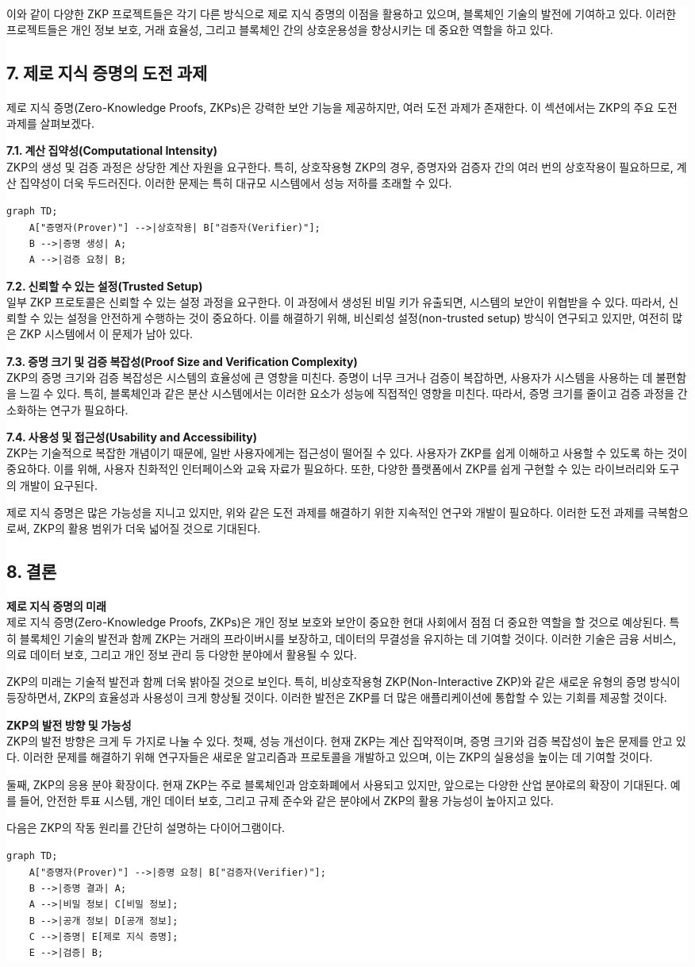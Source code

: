 이와 같이 다양한 ZKP 프로젝트들은 각기 다른 방식으로 제로 지식 증명의 이점을 활용하고 있으며, 블록체인 기술의 발전에 기여하고 있다. 이러한 프로젝트들은 개인 정보 보호, 거래 효율성, 그리고 블록체인 간의 상호운용성을 향상시키는 데 중요한 역할을 하고 있다.



## 7. 제로 지식 증명의 도전 과제

제로 지식 증명(Zero-Knowledge Proofs, ZKPs)은 강력한 보안 기능을 제공하지만, 여러 도전 과제가 존재한다. 이 섹션에서는 ZKP의 주요 도전 과제를 살펴보겠다.

**7.1. 계산 집약성(Computational Intensity)**  
ZKP의 생성 및 검증 과정은 상당한 계산 자원을 요구한다. 특히, 상호작용형 ZKP의 경우, 증명자와 검증자 간의 여러 번의 상호작용이 필요하므로, 계산 집약성이 더욱 두드러진다. 이러한 문제는 특히 대규모 시스템에서 성능 저하를 초래할 수 있다. 

```mermaid
graph TD;
    A["증명자(Prover)"] -->|상호작용| B["검증자(Verifier)"];
    B -->|증명 생성| A;
    A -->|검증 요청| B;
```

**7.2. 신뢰할 수 있는 설정(Trusted Setup)**  
일부 ZKP 프로토콜은 신뢰할 수 있는 설정 과정을 요구한다. 이 과정에서 생성된 비밀 키가 유출되면, 시스템의 보안이 위협받을 수 있다. 따라서, 신뢰할 수 있는 설정을 안전하게 수행하는 것이 중요하다. 이를 해결하기 위해, 비신뢰성 설정(non-trusted setup) 방식이 연구되고 있지만, 여전히 많은 ZKP 시스템에서 이 문제가 남아 있다.

**7.3. 증명 크기 및 검증 복잡성(Proof Size and Verification Complexity)**  
ZKP의 증명 크기와 검증 복잡성은 시스템의 효율성에 큰 영향을 미친다. 증명이 너무 크거나 검증이 복잡하면, 사용자가 시스템을 사용하는 데 불편함을 느낄 수 있다. 특히, 블록체인과 같은 분산 시스템에서는 이러한 요소가 성능에 직접적인 영향을 미친다. 따라서, 증명 크기를 줄이고 검증 과정을 간소화하는 연구가 필요하다.

**7.4. 사용성 및 접근성(Usability and Accessibility)**  
ZKP는 기술적으로 복잡한 개념이기 때문에, 일반 사용자에게는 접근성이 떨어질 수 있다. 사용자가 ZKP를 쉽게 이해하고 사용할 수 있도록 하는 것이 중요하다. 이를 위해, 사용자 친화적인 인터페이스와 교육 자료가 필요하다. 또한, 다양한 플랫폼에서 ZKP를 쉽게 구현할 수 있는 라이브러리와 도구의 개발이 요구된다.

제로 지식 증명은 많은 가능성을 지니고 있지만, 위와 같은 도전 과제를 해결하기 위한 지속적인 연구와 개발이 필요하다. 이러한 도전 과제를 극복함으로써, ZKP의 활용 범위가 더욱 넓어질 것으로 기대된다.



## 8. 결론

**제로 지식 증명의 미래**  
제로 지식 증명(Zero-Knowledge Proofs, ZKPs)은 개인 정보 보호와 보안이 중요한 현대 사회에서 점점 더 중요한 역할을 할 것으로 예상된다. 특히 블록체인 기술의 발전과 함께 ZKP는 거래의 프라이버시를 보장하고, 데이터의 무결성을 유지하는 데 기여할 것이다. 이러한 기술은 금융 서비스, 의료 데이터 보호, 그리고 개인 정보 관리 등 다양한 분야에서 활용될 수 있다. 

ZKP의 미래는 기술적 발전과 함께 더욱 밝아질 것으로 보인다. 특히, 비상호작용형 ZKP(Non-Interactive ZKP)와 같은 새로운 유형의 증명 방식이 등장하면서, ZKP의 효율성과 사용성이 크게 향상될 것이다. 이러한 발전은 ZKP를 더 많은 애플리케이션에 통합할 수 있는 기회를 제공할 것이다.

**ZKP의 발전 방향 및 가능성**  
ZKP의 발전 방향은 크게 두 가지로 나눌 수 있다. 첫째, 성능 개선이다. 현재 ZKP는 계산 집약적이며, 증명 크기와 검증 복잡성이 높은 문제를 안고 있다. 이러한 문제를 해결하기 위해 연구자들은 새로운 알고리즘과 프로토콜을 개발하고 있으며, 이는 ZKP의 실용성을 높이는 데 기여할 것이다.

둘째, ZKP의 응용 분야 확장이다. 현재 ZKP는 주로 블록체인과 암호화폐에서 사용되고 있지만, 앞으로는 다양한 산업 분야로의 확장이 기대된다. 예를 들어, 안전한 투표 시스템, 개인 데이터 보호, 그리고 규제 준수와 같은 분야에서 ZKP의 활용 가능성이 높아지고 있다.

다음은 ZKP의 작동 원리를 간단히 설명하는 다이어그램이다.

```mermaid
graph TD;
    A["증명자(Prover)"] -->|증명 요청| B["검증자(Verifier)"];
    B -->|증명 결과| A;
    A -->|비밀 정보| C[비밀 정보];
    B -->|공개 정보| D[공개 정보];
    C -->|증명| E[제로 지식 증명];
    E -->|검증| B;
```
